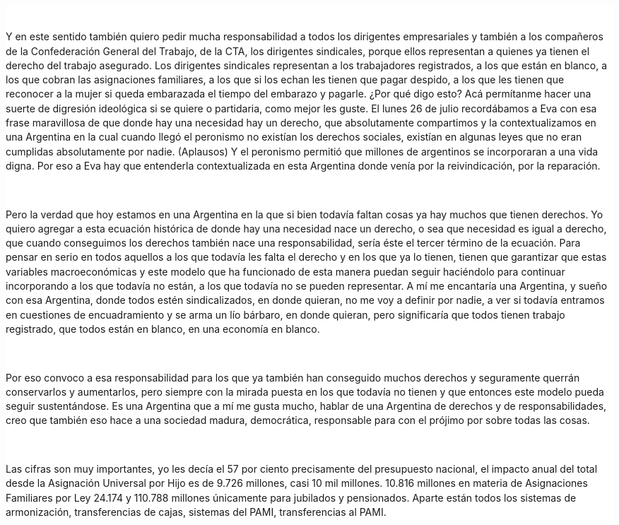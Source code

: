  

Y en este sentido también quiero pedir mucha responsabilidad a todos los
dirigentes empresariales y también a los compañeros de la Confederación
General del Trabajo, de la CTA, los dirigentes sindicales, porque ellos
representan a quienes ya tienen el derecho del trabajo asegurado. Los
dirigentes sindicales representan a los trabajadores registrados, a los
que están en blanco, a los que cobran las asignaciones familiares, a los
que si los echan les tienen que pagar despido, a los que les tienen que
reconocer a la mujer si queda embarazada el tiempo del embarazo y
pagarle. ¿Por qué digo esto? Acá permítanme hacer una suerte de
digresión ideológica si se quiere o partidaria, como mejor les guste. El
lunes 26 de julio recordábamos a Eva con esa frase maravillosa de que
donde hay una necesidad hay un derecho, que absolutamente compartimos y
la contextualizamos en una Argentina en la cual cuando llegó el
peronismo no existían los derechos sociales, existían en algunas leyes
que no eran cumplidas absolutamente por nadie. (Aplausos) Y el peronismo
permitió que millones de argentinos se incorporaran a una vida digna.
Por eso a Eva hay que entenderla contextualizada en esta Argentina donde
venía por la reivindicación, por la reparación.

 

Pero la verdad que hoy estamos en una Argentina en la que si bien
todavía faltan cosas ya hay muchos que tienen derechos. Yo quiero
agregar a esta ecuación histórica de donde hay una necesidad nace un
derecho, o sea que necesidad es igual a derecho, que cuando conseguimos
los derechos también nace una responsabilidad, sería éste el tercer
término de la ecuación. Para pensar en serio en todos aquellos a los que
todavía les falta el derecho y en los que ya lo tienen, tienen que
garantizar que estas variables macroeconómicas y este modelo que ha
funcionado de esta manera puedan seguir haciéndolo para continuar
incorporando a los que todavía no están, a los que todavía no se pueden
representar. A mí me encantaría una Argentina, y sueño con esa
Argentina, donde todos estén sindicalizados, en donde quieran, no me voy
a definir por nadie, a ver si todavía entramos en cuestiones de
encuadramiento y se arma un lío bárbaro, en donde quieran, pero
significaría que todos tienen trabajo registrado, que todos están en
blanco, en una economía en blanco.

 

Por eso convoco a esa responsabilidad para los que ya también han
conseguido muchos derechos y seguramente querrán conservarlos y
aumentarlos, pero siempre con la mirada puesta en los que todavía no
tienen y que entonces este modelo pueda seguir sustentándose. Es una
Argentina que a mí me gusta mucho, hablar de una Argentina de derechos y
de responsabilidades, creo que también eso hace a una sociedad madura,
democrática, responsable para con el prójimo por sobre todas las cosas.

 

Las cifras son muy importantes, yo les decía el 57 por ciento
precisamente del presupuesto nacional, el impacto anual del total desde
la Asignación Universal por Hijo es de 9.726 millones, casi 10 mil
millones. 10.816 millones en materia de Asignaciones Familiares por Ley
24.174 y 110.788 millones únicamente para jubilados y pensionados.
Aparte están todos los sistemas de armonización, transferencias de
cajas, sistemas del PAMI, transferencias al PAMI.
